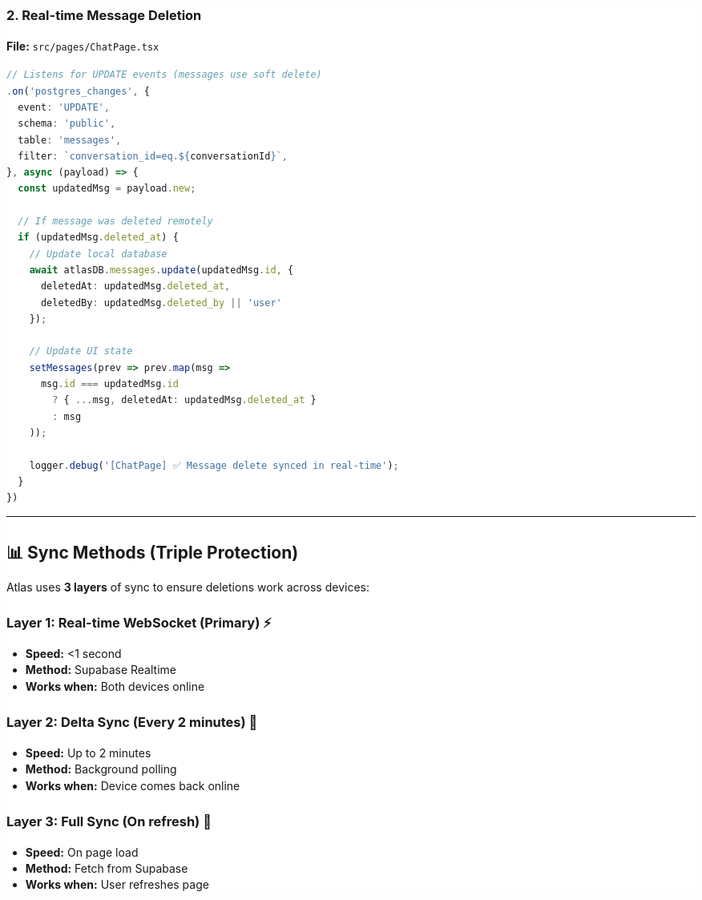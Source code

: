 
### **2. Real-time Message Deletion**
**File:** `src/pages/ChatPage.tsx`

```typescript
// Listens for UPDATE events (messages use soft delete)
.on('postgres_changes', {
  event: 'UPDATE',
  schema: 'public',
  table: 'messages',
  filter: `conversation_id=eq.${conversationId}`,
}, async (payload) => {
  const updatedMsg = payload.new;
  
  // If message was deleted remotely
  if (updatedMsg.deleted_at) {
    // Update local database
    await atlasDB.messages.update(updatedMsg.id, {
      deletedAt: updatedMsg.deleted_at,
      deletedBy: updatedMsg.deleted_by || 'user'
    });
    
    // Update UI state
    setMessages(prev => prev.map(msg => 
      msg.id === updatedMsg.id 
        ? { ...msg, deletedAt: updatedMsg.deleted_at } 
        : msg
    ));
    
    logger.debug('[ChatPage] ✅ Message delete synced in real-time');
  }
})
```

---

## 📊 Sync Methods (Triple Protection)

Atlas uses **3 layers** of sync to ensure deletions work across devices:

### **Layer 1: Real-time WebSocket (Primary)** ⚡
- **Speed:** <1 second
- **Method:** Supabase Realtime
- **Works when:** Both devices online

### **Layer 2: Delta Sync (Every 2 minutes)** 🔄
- **Speed:** Up to 2 minutes
- **Method:** Background polling
- **Works when:** Device comes back online

### **Layer 3: Full Sync (On refresh)** 🔄
- **Speed:** On page load
- **Method:** Fetch from Supabase
- **Works when:** User refreshes page
